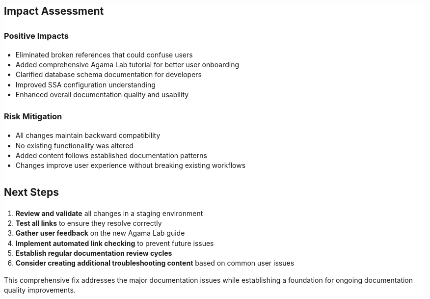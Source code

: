 ## Impact Assessment

### Positive Impacts
- Eliminated broken references that could confuse users
- Added comprehensive Agama Lab tutorial for better user onboarding
- Clarified database schema documentation for developers
- Improved SSA configuration understanding
- Enhanced overall documentation quality and usability

### Risk Mitigation
- All changes maintain backward compatibility
- No existing functionality was altered
- Added content follows established documentation patterns
- Changes improve user experience without breaking existing workflows

## Next Steps

1. **Review and validate** all changes in a staging environment
2. **Test all links** to ensure they resolve correctly
3. **Gather user feedback** on the new Agama Lab guide
4. **Implement automated link checking** to prevent future issues
5. **Establish regular documentation review cycles**
6. **Consider creating additional troubleshooting content** based on common user issues

This comprehensive fix addresses the major documentation issues while establishing a foundation for ongoing documentation quality improvements.